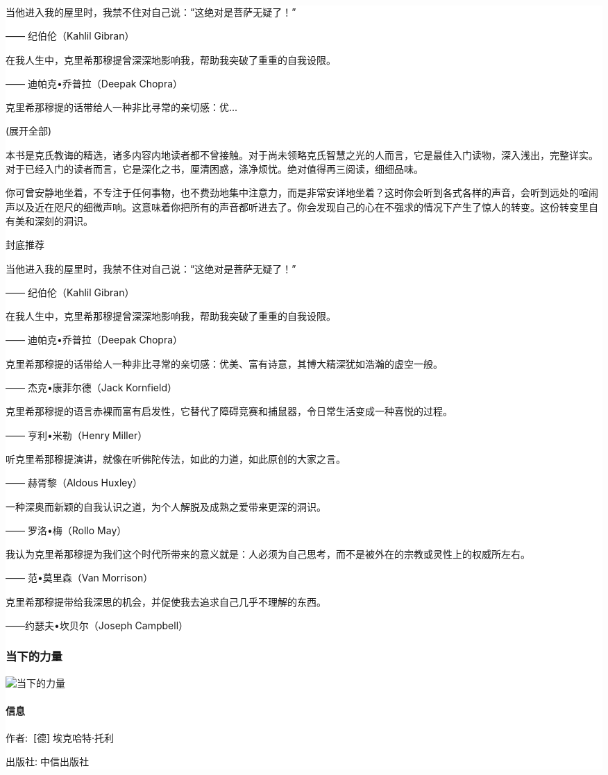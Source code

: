 当他进入我的屋里时，我禁不住对自己说：“这绝对是菩萨无疑了！”

—— 纪伯伦（Kahlil Gibran）

在我人生中，克里希那穆提曾深深地影响我，帮助我突破了重重的自我设限。

—— 迪帕克•乔普拉（Deepak Chopra）

克里希那穆提的话带给人一种非比寻常的亲切感：优...

(展开全部)

本书是克氏教诲的精选，诸多内容内地读者都不曾接触。对于尚未领略克氏智慧之光的人而言，它是最佳入门读物，深入浅出，完整详实。对于已经入门的读者而言，它是深化之书，厘清困惑，涤净烦忧。绝对值得再三阅读，细细品味。

你可曾安静地坐着，不专注于任何事物，也不费劲地集中注意力，而是非常安详地坐着？这时你会听到各式各样的声音，会听到远处的喧闹声以及近在咫尺的细微声响。这意味着你把所有的声音都听进去了。你会发现自己的心在不强求的情况下产生了惊人的转变。这份转变里自有美和深刻的洞识。

封底推荐

当他进入我的屋里时，我禁不住对自己说：“这绝对是菩萨无疑了！”

—— 纪伯伦（Kahlil Gibran）

在我人生中，克里希那穆提曾深深地影响我，帮助我突破了重重的自我设限。

—— 迪帕克•乔普拉（Deepak Chopra）

克里希那穆提的话带给人一种非比寻常的亲切感：优美、富有诗意，其博大精深犹如浩瀚的虚空一般。

—— 杰克•康菲尔德（Jack Kornfield）

克里希那穆提的语言赤裸而富有启发性，它替代了障碍竞赛和捕鼠器，令日常生活变成一种喜悦的过程。

—— 亨利•米勒（Henry Miller）

听克里希那穆提演讲，就像在听佛陀传法，如此的力道，如此原创的大家之言。

—— 赫胥黎（Aldous Huxley）

一种深奥而新颖的自我认识之道，为个人解脱及成熟之爱带来更深的洞识。

—— 罗洛•梅（Rollo May）

我认为克里希那穆提为我们这个时代所带来的意义就是：人必须为自己思考，而不是被外在的宗教或灵性上的权威所左右。

—— 范•莫里森（Van Morrison）

克里希那穆提带给我深思的机会，并促使我去追求自己几乎不理解的东西。

——约瑟夫•坎贝尔（Joseph Campbell）



### 当下的力量

![当下的力量](https://img3.doubanio.com/view/subject/l/public/s3766283.jpg)

#### 信息

作者:  [德] 埃克哈特·托利 

出版社: 中信出版社 
